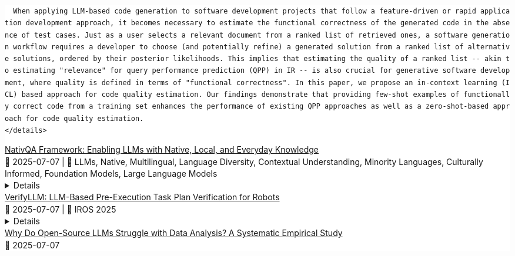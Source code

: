       When applying LLM-based code generation to software development projects that follow a feature-driven or rapid application development approach, it becomes necessary to estimate the functional correctness of the generated code in the absence of test cases. Just as a user selects a relevant document from a ranked list of retrieved ones, a software generation workflow requires a developer to choose (and potentially refine) a generated solution from a ranked list of alternative solutions, ordered by their posterior likelihoods. This implies that estimating the quality of a ranked list -- akin to estimating "relevance" for query performance prediction (QPP) in IR -- is also crucial for generative software development, where quality is defined in terms of "functional correctness". In this paper, we propose an in-context learning (ICL) based approach for code quality estimation. Our findings demonstrate that providing few-shot examples of functionally correct code from a training set enhances the performance of existing QPP approaches as well as a zero-shot-based approach for code quality estimation.
    </details>
</div>
<div class="paper-card">
    <div class="paper-title"><a href="http://arxiv.org/abs/2504.05995v2">NativQA Framework: Enabling LLMs with Native, Local, and Everyday Knowledge</a></div>
    <div class="paper-meta">
      📅 2025-07-07
      | 💬 LLMs, Native, Multilingual, Language Diversity, Contextual Understanding, Minority Languages, Culturally Informed, Foundation Models, Large Language Models
    </div>
    <details class="paper-abstract">
      The rapid advancement of large language models (LLMs) has raised concerns about cultural bias, fairness, and their applicability in diverse linguistic and underrepresented regional contexts. To enhance and benchmark the capabilities of LLMs, there is a need to develop large-scale resources focused on multilingual, local, and cultural contexts. In this study, we propose the NativQA framework, which can seamlessly construct large-scale, culturally and regionally aligned QA datasets in native languages. The framework utilizes user-defined seed queries and leverages search engines to collect location-specific, everyday information. It has been evaluated across 39 locations in 24 countries and in 7 languages -- ranging from extremely low-resource to high-resource languages -- resulting in over 300K Question-Answer (QA) pairs. The developed resources can be used for LLM benchmarking and further fine-tuning. The framework has been made publicly available for the community (https://gitlab.com/nativqa/nativqa-framework).
    </details>
</div>
<div class="paper-card">
    <div class="paper-title"><a href="http://arxiv.org/abs/2507.05118v1">VerifyLLM: LLM-Based Pre-Execution Task Plan Verification for Robots</a></div>
    <div class="paper-meta">
      📅 2025-07-07
      | 💬 IROS 2025
    </div>
    <details class="paper-abstract">
      In the field of robotics, researchers face a critical challenge in ensuring reliable and efficient task planning. Verifying high-level task plans before execution significantly reduces errors and enhance the overall performance of these systems. In this paper, we propose an architecture for automatically verifying high-level task plans before their execution in simulator or real-world environments. Leveraging Large Language Models (LLMs), our approach consists of two key steps: first, the conversion of natural language instructions into Linear Temporal Logic (LTL), followed by a comprehensive analysis of action sequences. The module uses the reasoning capabilities of the LLM to evaluate logical coherence and identify potential gaps in the plan. Rigorous testing on datasets of varying complexity demonstrates the broad applicability of the module to household tasks. We contribute to improving the reliability and efficiency of task planning and addresses the critical need for robust pre-execution verification in autonomous systems. The code is available at https://verifyllm.github.io.
    </details>
</div>
<div class="paper-card">
    <div class="paper-title"><a href="http://arxiv.org/abs/2506.19794v2">Why Do Open-Source LLMs Struggle with Data Analysis? A Systematic Empirical Study</a></div>
    <div class="paper-meta">
      📅 2025-07-07
